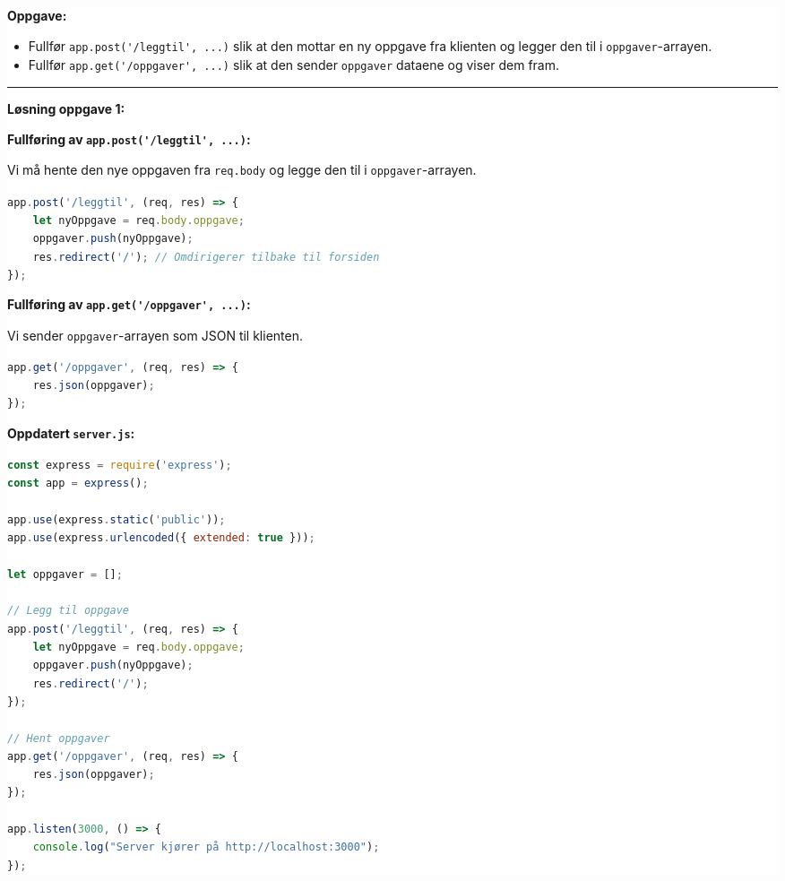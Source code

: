 **Oppgave:**

- Fullfør `app.post('/leggtil', ...)` slik at den mottar en ny oppgave fra klienten og legger den til i `oppgaver`-arrayen.
- Fullfør `app.get('/oppgaver', ...)` slik at den sender `oppgaver` dataene og viser dem fram.

---

**Løsning oppgave 1:**

**Fullføring av `app.post('/leggtil', ...)`:**

Vi må hente den nye oppgaven fra `req.body` og legge den til i `oppgaver`-arrayen.

```javascript
app.post('/leggtil', (req, res) => {
    let nyOppgave = req.body.oppgave;
    oppgaver.push(nyOppgave);
    res.redirect('/'); // Omdirigerer tilbake til forsiden
});
```

**Fullføring av `app.get('/oppgaver', ...)`:**

Vi sender `oppgaver`-arrayen som JSON til klienten.

```javascript
app.get('/oppgaver', (req, res) => {
    res.json(oppgaver);
});
```

**Oppdatert `server.js`:**

```javascript
const express = require('express');
const app = express();

app.use(express.static('public'));
app.use(express.urlencoded({ extended: true }));

let oppgaver = [];

// Legg til oppgave
app.post('/leggtil', (req, res) => {
    let nyOppgave = req.body.oppgave;
    oppgaver.push(nyOppgave);
    res.redirect('/');
});

// Hent oppgaver
app.get('/oppgaver', (req, res) => {
    res.json(oppgaver);
});

app.listen(3000, () => {
    console.log("Server kjører på http://localhost:3000");
});
```
